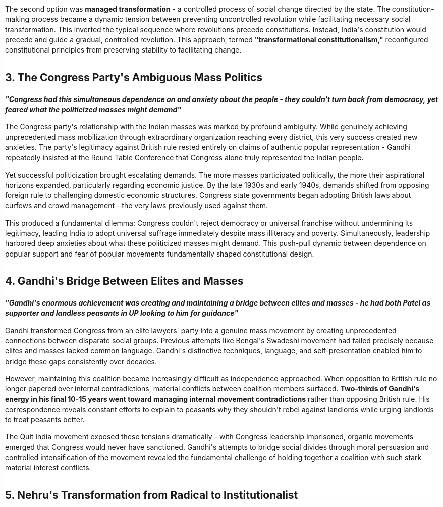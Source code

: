 The second option was **managed transformation** - a controlled process of social change directed by the state. The constitution-making process became a dynamic tension between preventing uncontrolled revolution while facilitating necessary social transformation. This inverted the typical sequence where revolutions precede constitutions. Instead, India's constitution would precede and guide a gradual, controlled revolution. This approach, termed **"transformational constitutionalism,"** reconfigured constitutional principles from preserving stability to facilitating change.

## 3. The Congress Party's Ambiguous Mass Politics

***"Congress had this simultaneous dependence on and anxiety about the people - they couldn't turn back from democracy, yet feared what the politicized masses might demand"***

The Congress party's relationship with the Indian masses was marked by profound ambiguity. While genuinely achieving unprecedented mass mobilization through extraordinary organization reaching every district, this very success created new anxieties. The party's legitimacy against British rule rested entirely on claims of authentic popular representation - Gandhi repeatedly insisted at the Round Table Conference that Congress alone truly represented the Indian people.

Yet successful politicization brought escalating demands. The more masses participated politically, the more their aspirational horizons expanded, particularly regarding economic justice. By the late 1930s and early 1940s, demands shifted from opposing foreign rule to challenging domestic economic structures. Congress state governments began adopting British laws about curfews and crowd management - the very laws previously used against them.

This produced a fundamental dilemma: Congress couldn't reject democracy or universal franchise without undermining its legitimacy, leading India to adopt universal suffrage immediately despite mass illiteracy and poverty. Simultaneously, leadership harbored deep anxieties about what these politicized masses might demand. This push-pull dynamic between dependence on popular support and fear of popular movements fundamentally shaped constitutional design.

## 4. Gandhi's Bridge Between Elites and Masses

***"Gandhi's enormous achievement was creating and maintaining a bridge between elites and masses - he had both Patel as supporter and landless peasants in UP looking to him for guidance"***

Gandhi transformed Congress from an elite lawyers' party into a genuine mass movement by creating unprecedented connections between disparate social groups. Previous attempts like Bengal's Swadeshi movement had failed precisely because elites and masses lacked common language. Gandhi's distinctive techniques, language, and self-presentation enabled him to bridge these gaps consistently over decades.

However, maintaining this coalition became increasingly difficult as independence approached. When opposition to British rule no longer papered over internal contradictions, material conflicts between coalition members surfaced. **Two-thirds of Gandhi's energy in his final 10-15 years went toward managing internal movement contradictions** rather than opposing British rule. His correspondence reveals constant efforts to explain to peasants why they shouldn't rebel against landlords while urging landlords to treat peasants better.

The Quit India movement exposed these tensions dramatically - with Congress leadership imprisoned, organic movements emerged that Congress would never have sanctioned. Gandhi's attempts to bridge social divides through moral persuasion and controlled intensification of the movement revealed the fundamental challenge of holding together a coalition with such stark material interest conflicts.

## 5. Nehru's Transformation from Radical to Institutionalist
